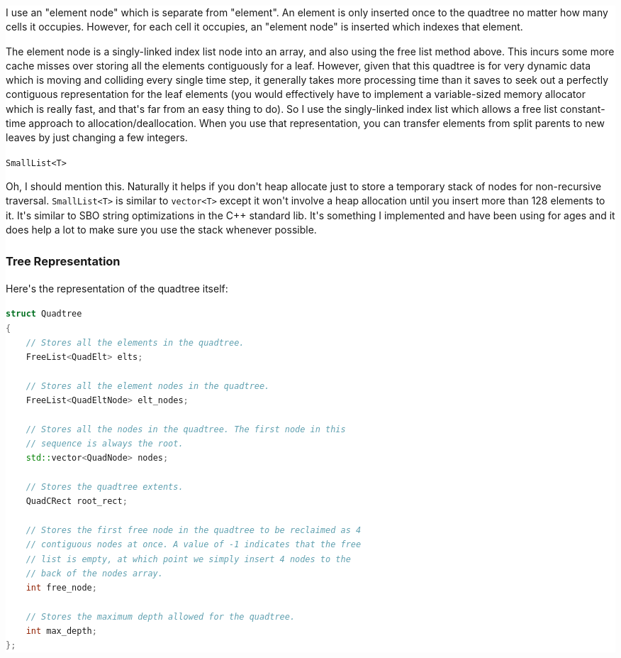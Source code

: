 I use an "element node" which is separate from "element". An element is only inserted once to the quadtree no matter how many cells it occupies. However, for each cell it occupies, an "element node" is inserted which indexes that element.

The element node is a singly-linked index list node into an array, and also using the free list method above. This incurs some more cache misses over storing all the elements contiguously for a leaf. However, given that this quadtree is for very dynamic data which is moving and colliding every single time step, it generally takes more processing time than it saves to seek out a perfectly contiguous representation for the leaf elements (you would effectively have to implement a variable-sized memory allocator which is really fast, and that's far from an easy thing to do). So I use the singly-linked index list which allows a free list constant-time approach to allocation/deallocation. When you use that representation, you can transfer elements from split parents to new leaves by just changing a few integers.

`SmallList<T>`

Oh, I should mention this. Naturally it helps if you don't heap allocate just to store a temporary stack of nodes for non-recursive traversal. `SmallList<T>` is similar to `vector<T>` except it won't involve a heap allocation until you insert more than 128 elements to it. It's similar to SBO string optimizations in the C++ standard lib. It's something I implemented and have been using for ages and it does help a lot to make sure you use the stack whenever possible.

### Tree Representation

Here's the representation of the quadtree itself:

```cpp
struct Quadtree
{
    // Stores all the elements in the quadtree.
    FreeList<QuadElt> elts;

    // Stores all the element nodes in the quadtree.
    FreeList<QuadEltNode> elt_nodes;

    // Stores all the nodes in the quadtree. The first node in this
    // sequence is always the root.
    std::vector<QuadNode> nodes;

    // Stores the quadtree extents.
    QuadCRect root_rect;

    // Stores the first free node in the quadtree to be reclaimed as 4
    // contiguous nodes at once. A value of -1 indicates that the free
    // list is empty, at which point we simply insert 4 nodes to the
    // back of the nodes array.
    int free_node;

    // Stores the maximum depth allowed for the quadtree.
    int max_depth;
};

```
